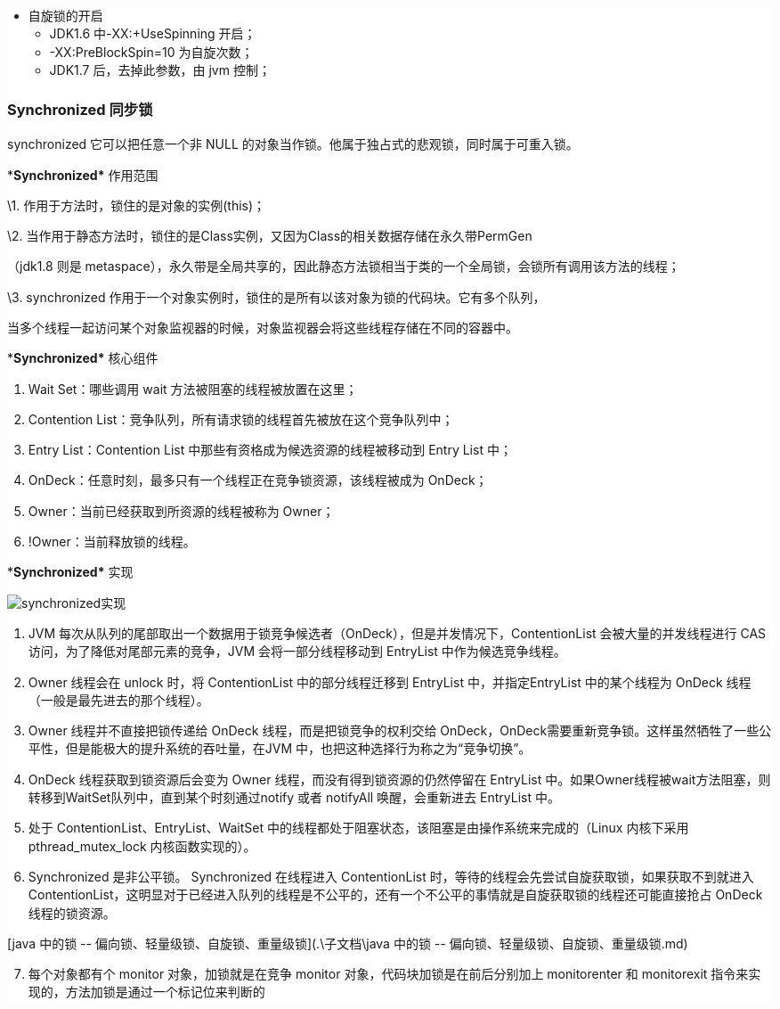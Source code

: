 - 自旋锁的开启 
  - JDK1.6 中-XX:+UseSpinning 开启； 
  - -XX:PreBlockSpin=10 为自旋次数； 
  - JDK1.7 后，去掉此参数，由 jvm 控制； 

### **Synchronized** 同步锁 

synchronized 它可以把任意一个非 NULL 的对象当作锁。他属于独占式的悲观锁，同时属于可重入锁。 

***Synchronized\*** 作用范围 

\1.   作用于方法时，锁住的是对象的实例(this)； 

\2.   当作用于静态方法时，锁住的是Class实例，又因为Class的相关数据存储在永久带PermGen

（jdk1.8 则是 metaspace），永久带是全局共享的，因此静态方法锁相当于类的一个全局锁，会锁所有调用该方法的线程； 

\3.   synchronized 作用于一个对象实例时，锁住的是所有以该对象为锁的代码块。它有多个队列，

当多个线程一起访问某个对象监视器的时候，对象监视器会将这些线程存储在不同的容器中。 

***Synchronized\*** 核心组件 

1)   Wait Set：哪些调用 wait 方法被阻塞的线程被放置在这里； 

2)   Contention List：竞争队列，所有请求锁的线程首先被放在这个竞争队列中； 

3)   Entry List：Contention List 中那些有资格成为候选资源的线程被移动到 Entry List 中； 

4)   OnDeck：任意时刻，最多只有一个线程正在竞争锁资源，该线程被成为 OnDeck； 

5)   Owner：当前已经获取到所资源的线程被称为 Owner； 

6)   !Owner：当前释放锁的线程。

***Synchronized\*** 实现 

![synchronized实现](06-JAVA面试核心知识点整理(时间较多的同学全面复习)/synchronized实现.jpg)

1.   JVM 每次从队列的尾部取出一个数据用于锁竞争候选者（OnDeck），但是并发情况下，ContentionList 会被大量的并发线程进行 CAS 访问，为了降低对尾部元素的竞争，JVM 会将一部分线程移动到 EntryList 中作为候选竞争线程。 

2.   Owner 线程会在 unlock 时，将 ContentionList 中的部分线程迁移到 EntryList 中，并指定EntryList 中的某个线程为 OnDeck 线程（一般是最先进去的那个线程）。 

3.   Owner 线程并不直接把锁传递给 OnDeck 线程，而是把锁竞争的权利交给 OnDeck，OnDeck需要重新竞争锁。这样虽然牺牲了一些公平性，但是能极大的提升系统的吞吐量，在JVM 中，也把这种选择行为称之为“竞争切换”。 

4. OnDeck 线程获取到锁资源后会变为 Owner 线程，而没有得到锁资源的仍然停留在 EntryList 中。如果Owner线程被wait方法阻塞，则转移到WaitSet队列中，直到某个时刻通过notify 或者 notifyAll 唤醒，会重新进去 EntryList 中。 

5.   处于 ContentionList、EntryList、WaitSet 中的线程都处于阻塞状态，该阻塞是由操作系统来完成的（Linux 内核下采用pthread_mutex_lock 内核函数实现的）。 

6. Synchronized 是非公平锁。 Synchronized 在线程进入 ContentionList 时，等待的线程会先尝试自旋获取锁，如果获取不到就进入 ContentionList，这明显对于已经进入队列的线程是不公平的，还有一个不公平的事情就是自旋获取锁的线程还可能直接抢占 OnDeck 线程的锁资源。

[java 中的锁 -- 偏向锁、轻量级锁、自旋锁、重量级锁](.\子文档\java 中的锁 -- 偏向锁、轻量级锁、自旋锁、重量级锁.md)

7. 每个对象都有个 monitor 对象，加锁就是在竞争 monitor 对象，代码块加锁是在前后分别加上 monitorenter 和 monitorexit 指令来实现的，方法加锁是通过一个标记位来判断的
